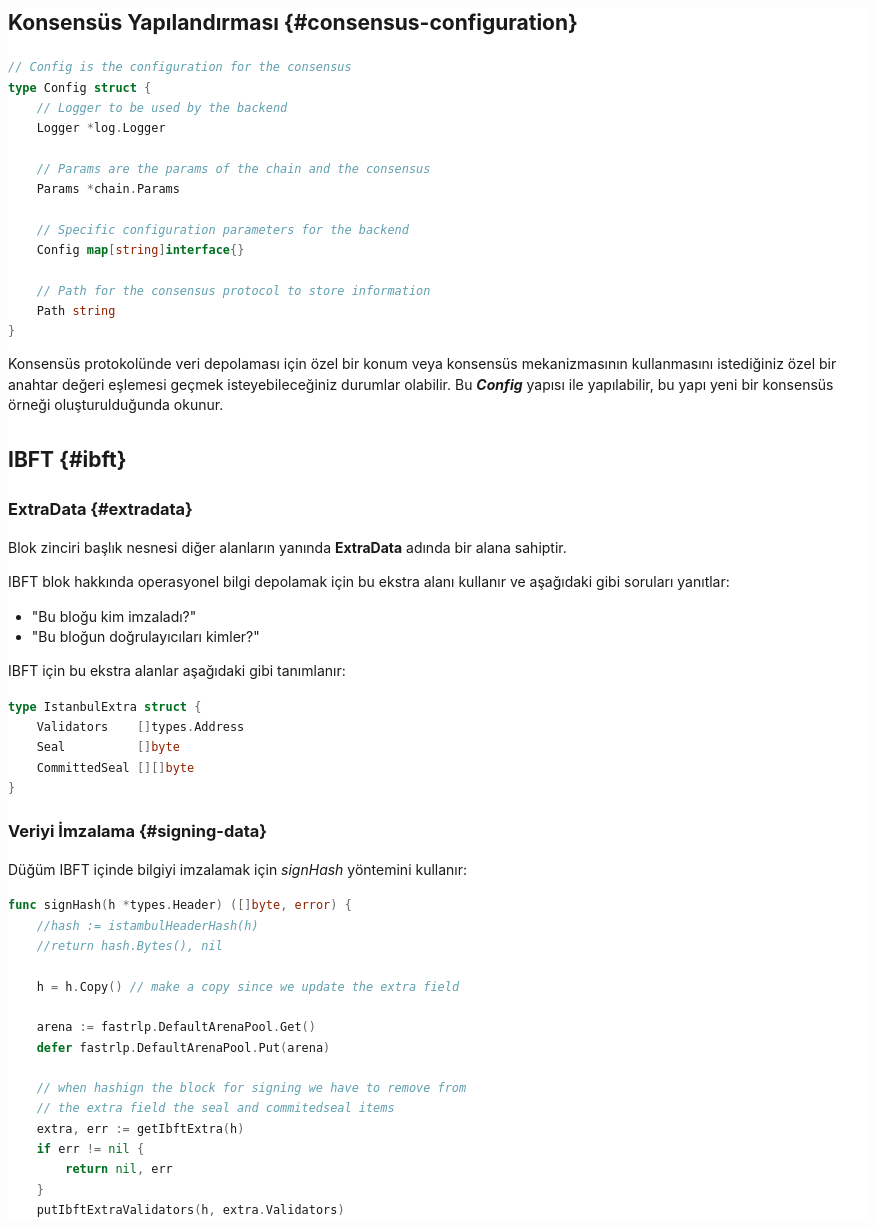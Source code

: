 ## Konsensüs Yapılandırması {#consensus-configuration}

````go title="consensus/consensus.go"
// Config is the configuration for the consensus
type Config struct {
	// Logger to be used by the backend
	Logger *log.Logger

	// Params are the params of the chain and the consensus
	Params *chain.Params

	// Specific configuration parameters for the backend
	Config map[string]interface{}

	// Path for the consensus protocol to store information
	Path string
}
````

Konsensüs protokolünde veri depolaması için özel bir konum veya
konsensüs mekanizmasının kullanmasını istediğiniz özel bir anahtar değeri eşlemesi geçmek isteyebileceğiniz durumlar olabilir. Bu ***Config*** yapısı ile yapılabilir,
bu yapı yeni bir konsensüs örneği oluşturulduğunda okunur.

## IBFT {#ibft}

### ExtraData {#extradata}

Blok zinciri başlık nesnesi diğer alanların yanında **ExtraData** adında bir alana sahiptir.

IBFT blok hakkında operasyonel bilgi depolamak için bu ekstra alanı kullanır ve aşağıdaki gibi soruları yanıtlar:
* "Bu bloğu kim imzaladı?"
* "Bu bloğun doğrulayıcıları kimler?"

IBFT için bu ekstra alanlar aşağıdaki gibi tanımlanır:
````go title="consensus/ibft/extra.go"
type IstanbulExtra struct {
	Validators    []types.Address
	Seal          []byte
	CommittedSeal [][]byte
}
````

### Veriyi İmzalama {#signing-data}

Düğüm IBFT içinde bilgiyi imzalamak için *signHash* yöntemini kullanır:
````go title="consensus/ibft/sign.go"
func signHash(h *types.Header) ([]byte, error) {
	//hash := istambulHeaderHash(h)
	//return hash.Bytes(), nil

	h = h.Copy() // make a copy since we update the extra field

	arena := fastrlp.DefaultArenaPool.Get()
	defer fastrlp.DefaultArenaPool.Put(arena)

	// when hashign the block for signing we have to remove from
	// the extra field the seal and commitedseal items
	extra, err := getIbftExtra(h)
	if err != nil {
		return nil, err
	}
	putIbftExtraValidators(h, extra.Validators)

````